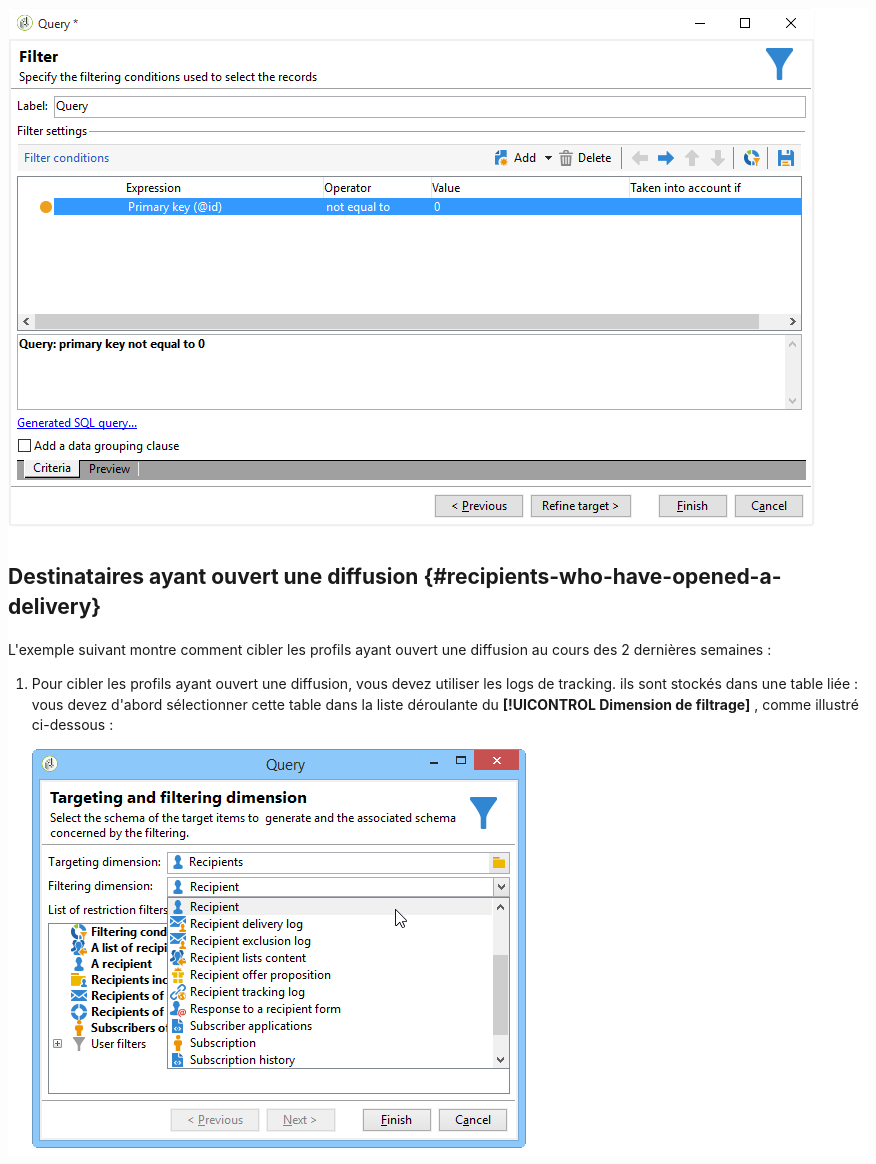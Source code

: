 ![](assets/query_open_5.png)

## Destinataires ayant ouvert une diffusion {#recipients-who-have-opened-a-delivery}

L&#39;exemple suivant montre comment cibler les profils ayant ouvert une diffusion au cours des 2 dernières semaines :

1. Pour cibler les profils ayant ouvert une diffusion, vous devez utiliser les logs de tracking. ils sont stockés dans une table liée : vous devez d&#39;abord sélectionner cette table dans la liste déroulante du **[!UICONTROL Dimension de filtrage]** , comme illustré ci-dessous :

   ![](assets/s_advuser_query_sample1.0.png)
